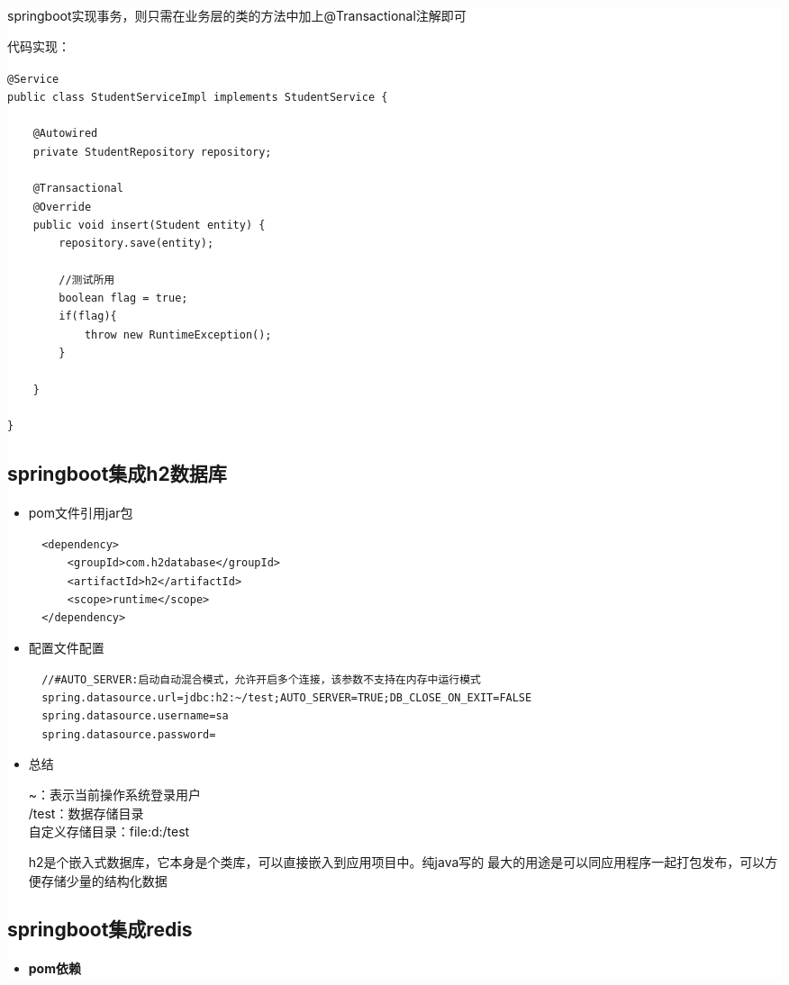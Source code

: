 
springboot实现事务，则只需在业务层的类的方法中加上@Transactional注解即可

代码实现：

	@Service
	public class StudentServiceImpl implements StudentService {
		
		@Autowired
		private StudentRepository repository;
		
		@Transactional
		@Override
		public void insert(Student entity) {
			repository.save(entity);
			
			//测试所用
			boolean flag = true;
			if(flag){
				throw new RuntimeException();
			}
			
		}
	
	}



## springboot集成h2数据库

- pom文件引用jar包

		<dependency>
			<groupId>com.h2database</groupId>
			<artifactId>h2</artifactId>
			<scope>runtime</scope>
		</dependency>
- 配置文件配置

		//#AUTO_SERVER:启动自动混合模式，允许开启多个连接，该参数不支持在内存中运行模式
		spring.datasource.url=jdbc:h2:~/test;AUTO_SERVER=TRUE;DB_CLOSE_ON_EXIT=FALSE 
		spring.datasource.username=sa 
		spring.datasource.password=

- 总结

	~：表示当前操作系统登录用户<br>
	/test：数据存储目录<br>
	自定义存储目录：file:d:/test
	
	h2是个嵌入式数据库，它本身是个类库，可以直接嵌入到应用项目中。纯java写的
	最大的用途是可以同应用程序一起打包发布，可以方便存储少量的结构化数据


## springboot集成redis

- **pom依赖**
